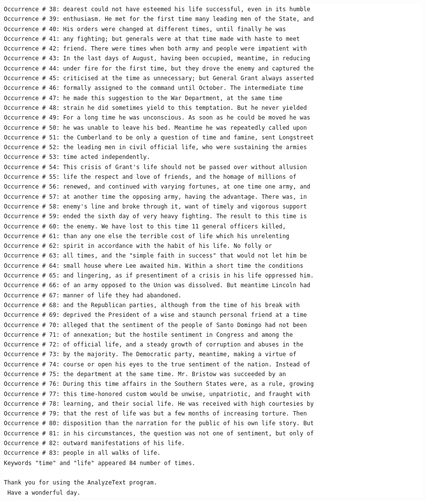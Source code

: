 ```
Occurrence # 38: dearest could not have esteemed his life successful, even in its humble
Occurrence # 39: enthusiasm. He met for the first time many leading men of the State, and
Occurrence # 40: His orders were changed at different times, until finally he was
Occurrence # 41: any fighting; but generals were at that time made with haste to meet
Occurrence # 42: friend. There were times when both army and people were impatient with
Occurrence # 43: In the last days of August, having been occupied, meantime, in reducing
Occurrence # 44: under fire for the first time, but they drove the enemy and captured the
Occurrence # 45: criticised at the time as unnecessary; but General Grant always asserted
Occurrence # 46: formally assigned to the command until October. The intermediate time
Occurrence # 47: he made this suggestion to the War Department, at the same time
Occurrence # 48: strain he did sometimes yield to this temptation. But he never yielded
Occurrence # 49: For a long time he was unconscious. As soon as he could be moved he was
Occurrence # 50: he was unable to leave his bed. Meantime he was repeatedly called upon
Occurrence # 51: the Cumberland to be only a question of time and famine, sent Longstreet
Occurrence # 52: the leading men in civil official life, who were sustaining the armies
Occurrence # 53: time acted independently.
Occurrence # 54: This crisis of Grant's life should not be passed over without allusion
Occurrence # 55: life the respect and love of friends, and the homage of millions of
Occurrence # 56: renewed, and continued with varying fortunes, at one time one army, and
Occurrence # 57: at another time the opposing army, having the advantage. There was, in
Occurrence # 58: enemy's line and broke through it, want of timely and vigorous support
Occurrence # 59: ended the sixth day of very heavy fighting. The result to this time is
Occurrence # 60: the enemy. We have lost to this time 11 general officers killed,
Occurrence # 61: than any one else the terrible cost of life which his unrelenting
Occurrence # 62: spirit in accordance with the habit of his life. No folly or
Occurrence # 63: all times, and the "simple faith in success" that would not let him be
Occurrence # 64: small house where Lee awaited him. Within a short time the conditions
Occurrence # 65: and lingering, as if presentiment of a crisis in his life oppressed him.
Occurrence # 66: of an army opposed to the Union was dissolved. But meantime Lincoln had
Occurrence # 67: manner of life they had abandoned.
Occurrence # 68: and the Republican parties, although from the time of his break with
Occurrence # 69: deprived the President of a wise and staunch personal friend at a time
Occurrence # 70: alleged that the sentiment of the people of Santo Domingo had not been
Occurrence # 71: of annexation; but the hostile sentiment in Congress and among the
Occurrence # 72: of official life, and a steady growth of corruption and abuses in the
Occurrence # 73: by the majority. The Democratic party, meantime, making a virtue of
Occurrence # 74: course or open his eyes to the true sentiment of the nation. Instead of
Occurrence # 75: the department at the same time. Mr. Bristow was succeeded by an
Occurrence # 76: During this time affairs in the Southern States were, as a rule, growing
Occurrence # 77: this time-honored custom would be unwise, unpatriotic, and fraught with
Occurrence # 78: learning, and their social life. He was received with high courtesies by
Occurrence # 79: that the rest of life was but a few months of increasing torture. Then
Occurrence # 80: disposition than the narration for the public of his own life story. But
Occurrence # 81: in his circumstances, the question was not one of sentiment, but only of
Occurrence # 82: outward manifestations of his life.
Occurrence # 83: people in all walks of life.
Keywords "time" and "life" appeared 84 number of times.

Thank you for using the AnalyzeText program.
 Have a wonderful day.

```
